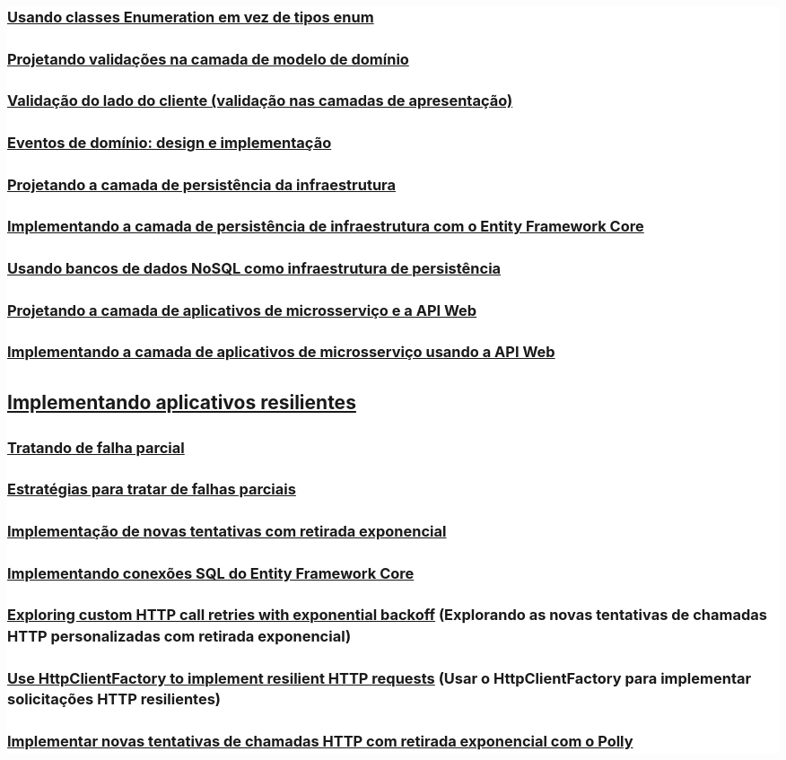 ### [Usando classes Enumeration em vez de tipos enum](microservice-ddd-cqrs-patterns/enumeration-classes-over-enum-types.md)
### [Projetando validações na camada de modelo de domínio](microservice-ddd-cqrs-patterns/domain-model-layer-validations.md)
### [Validação do lado do cliente (validação nas camadas de apresentação)](microservice-ddd-cqrs-patterns/client-side-validation.md)
### [Eventos de domínio: design e implementação](microservice-ddd-cqrs-patterns/domain-events-design-implementation.md)
### [Projetando a camada de persistência da infraestrutura](microservice-ddd-cqrs-patterns/infrastructure-persistence-layer-design.md)
### [Implementando a camada de persistência de infraestrutura com o Entity Framework Core](microservice-ddd-cqrs-patterns/infrastructure-persistence-layer-implemenation-entity-framework-core.md)
### [Usando bancos de dados NoSQL como infraestrutura de persistência](microservice-ddd-cqrs-patterns/nosql-database-persistence-infrastructure.md)
### [Projetando a camada de aplicativos de microsserviço e a API Web](microservice-ddd-cqrs-patterns/microservice-application-layer-web-api-design.md)
### [Implementando a camada de aplicativos de microsserviço usando a API Web](microservice-ddd-cqrs-patterns/microservice-application-layer-implementation-web-api.md)
## [Implementando aplicativos resilientes](implement-resilient-applications/index.md)
### [Tratando de falha parcial](implement-resilient-applications/handle-partial-failure.md)
### [Estratégias para tratar de falhas parciais](implement-resilient-applications/partial-failure-strategies.md)
### [Implementação de novas tentativas com retirada exponencial](implement-resilient-applications/implement-retries-exponential-backoff.md)
### [Implementando conexões SQL do Entity Framework Core](implement-resilient-applications/implement-resilient-entity-framework-core-sql-connections.md)
### [Exploring custom HTTP call retries with exponential backoff](implement-resilient-applications/explore-custom-http-call-retries-exponential-backoff.md) (Explorando as novas tentativas de chamadas HTTP personalizadas com retirada exponencial)
### [Use HttpClientFactory to implement resilient HTTP requests](implement-resilient-applications/use-httpclientfactory-to-implement-resilient-http-requests.md) (Usar o HttpClientFactory para implementar solicitações HTTP resilientes)
### [Implementar novas tentativas de chamadas HTTP com retirada exponencial com o Polly](implement-resilient-applications/implement-http-call-retries-exponential-backoff-polly.md)